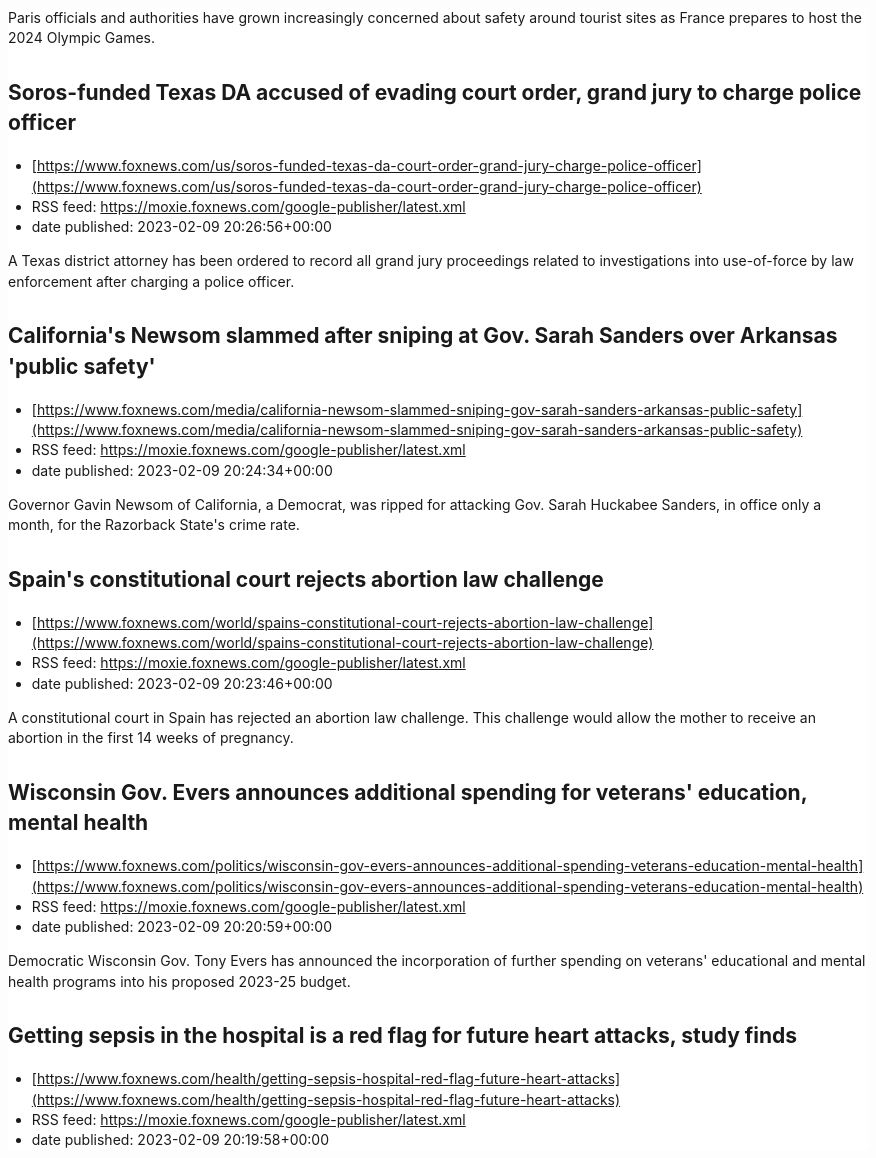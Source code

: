 Paris officials and authorities have grown increasingly concerned about safety around tourist sites as France prepares to host the 2024 Olympic Games.

## Soros-funded Texas DA accused of evading court order, grand jury to charge police officer
 - [https://www.foxnews.com/us/soros-funded-texas-da-court-order-grand-jury-charge-police-officer](https://www.foxnews.com/us/soros-funded-texas-da-court-order-grand-jury-charge-police-officer)
 - RSS feed: https://moxie.foxnews.com/google-publisher/latest.xml
 - date published: 2023-02-09 20:26:56+00:00

A Texas district attorney has been ordered to record all grand jury proceedings related to investigations into use-of-force by law enforcement after charging a police officer.

## California's Newsom slammed after sniping at Gov. Sarah Sanders over Arkansas 'public safety'
 - [https://www.foxnews.com/media/california-newsom-slammed-sniping-gov-sarah-sanders-arkansas-public-safety](https://www.foxnews.com/media/california-newsom-slammed-sniping-gov-sarah-sanders-arkansas-public-safety)
 - RSS feed: https://moxie.foxnews.com/google-publisher/latest.xml
 - date published: 2023-02-09 20:24:34+00:00

Governor Gavin Newsom of California, a Democrat, was ripped for attacking Gov. Sarah Huckabee Sanders, in office only a month, for the Razorback State's crime rate.

## Spain's constitutional court rejects abortion law challenge
 - [https://www.foxnews.com/world/spains-constitutional-court-rejects-abortion-law-challenge](https://www.foxnews.com/world/spains-constitutional-court-rejects-abortion-law-challenge)
 - RSS feed: https://moxie.foxnews.com/google-publisher/latest.xml
 - date published: 2023-02-09 20:23:46+00:00

A constitutional court in Spain has rejected an abortion law challenge. This challenge would allow the mother to receive an abortion in the first 14 weeks of pregnancy.

## Wisconsin Gov. Evers announces additional spending for veterans' education, mental health
 - [https://www.foxnews.com/politics/wisconsin-gov-evers-announces-additional-spending-veterans-education-mental-health](https://www.foxnews.com/politics/wisconsin-gov-evers-announces-additional-spending-veterans-education-mental-health)
 - RSS feed: https://moxie.foxnews.com/google-publisher/latest.xml
 - date published: 2023-02-09 20:20:59+00:00

Democratic Wisconsin Gov. Tony Evers has announced the incorporation of further spending on veterans' educational and mental health programs into his proposed 2023-25 budget.

## Getting sepsis in the hospital is a red flag for future heart attacks, study finds
 - [https://www.foxnews.com/health/getting-sepsis-hospital-red-flag-future-heart-attacks](https://www.foxnews.com/health/getting-sepsis-hospital-red-flag-future-heart-attacks)
 - RSS feed: https://moxie.foxnews.com/google-publisher/latest.xml
 - date published: 2023-02-09 20:19:58+00:00
